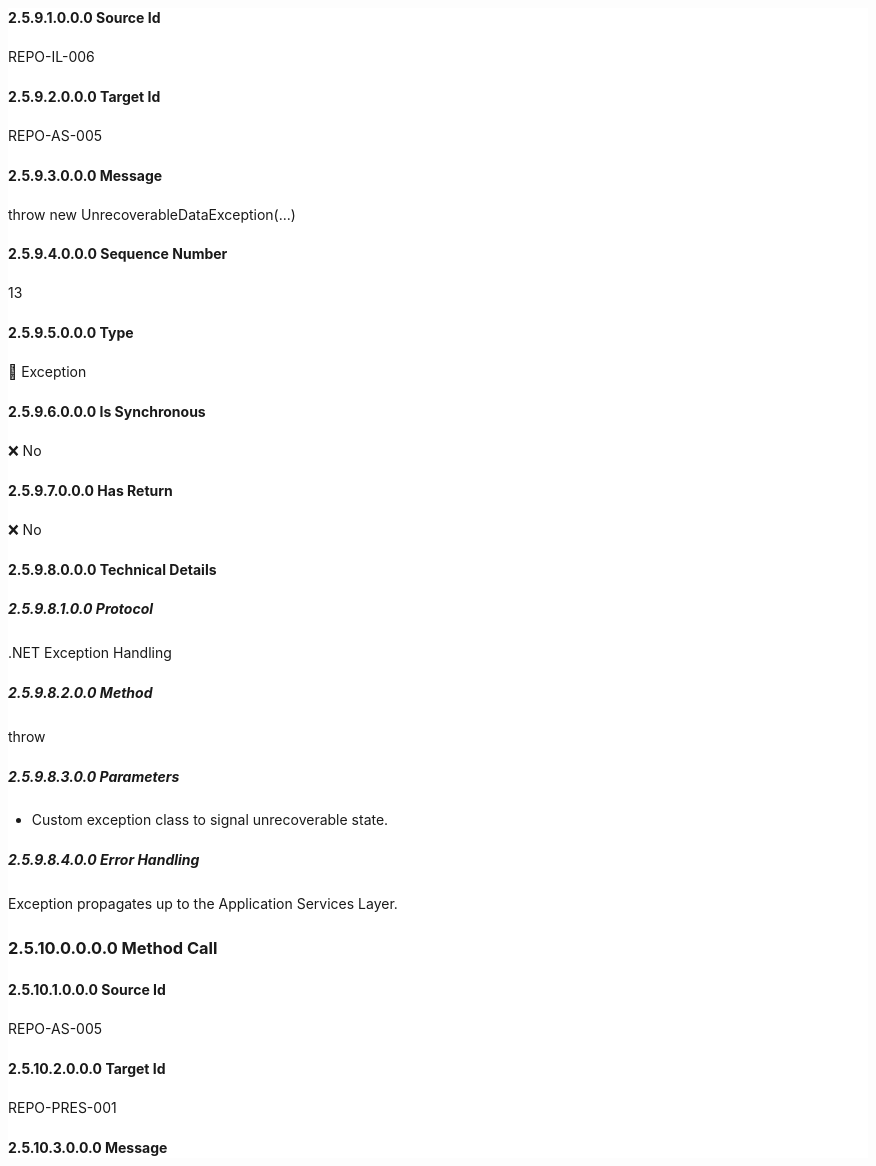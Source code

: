 #### 2.5.9.1.0.0.0 Source Id

REPO-IL-006

#### 2.5.9.2.0.0.0 Target Id

REPO-AS-005

#### 2.5.9.3.0.0.0 Message

throw new UnrecoverableDataException(...)

#### 2.5.9.4.0.0.0 Sequence Number

13

#### 2.5.9.5.0.0.0 Type

🔹 Exception

#### 2.5.9.6.0.0.0 Is Synchronous

❌ No

#### 2.5.9.7.0.0.0 Has Return

❌ No

#### 2.5.9.8.0.0.0 Technical Details

##### 2.5.9.8.1.0.0 Protocol

.NET Exception Handling

##### 2.5.9.8.2.0.0 Method

throw

##### 2.5.9.8.3.0.0 Parameters

- Custom exception class to signal unrecoverable state.

##### 2.5.9.8.4.0.0 Error Handling

Exception propagates up to the Application Services Layer.

### 2.5.10.0.0.0.0 Method Call

#### 2.5.10.1.0.0.0 Source Id

REPO-AS-005

#### 2.5.10.2.0.0.0 Target Id

REPO-PRES-001

#### 2.5.10.3.0.0.0 Message
